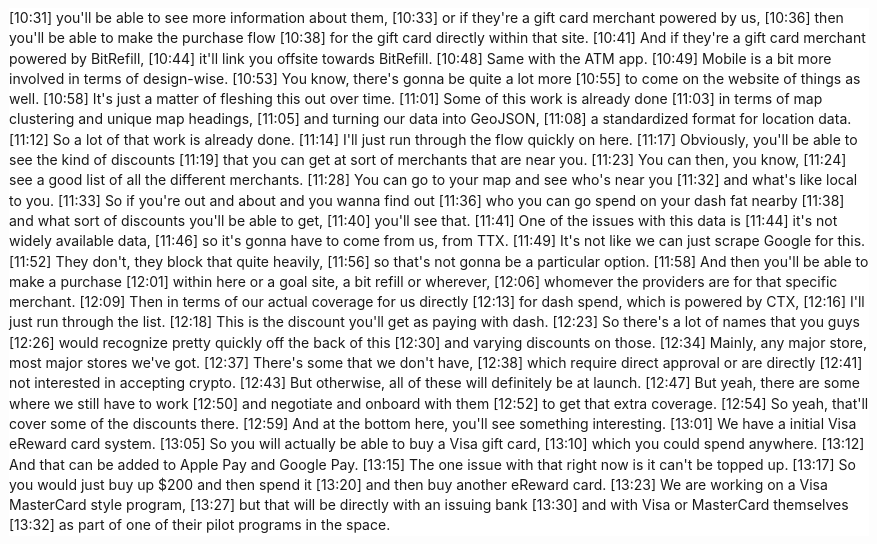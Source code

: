 [10:31] you'll be able to see more information about them,
[10:33] or if they're a gift card merchant powered by us,
[10:36] then you'll be able to make the purchase flow
[10:38] for the gift card directly within that site.
[10:41] And if they're a gift card merchant powered by BitRefill,
[10:44] it'll link you offsite towards BitRefill.
[10:48] Same with the ATM app.
[10:49] Mobile is a bit more involved in terms of design-wise.
[10:53] You know, there's gonna be quite a lot more
[10:55] to come on the website of things as well.
[10:58] It's just a matter of fleshing this out over time.
[11:01] Some of this work is already done
[11:03] in terms of map clustering and unique map headings,
[11:05] and turning our data into GeoJSON,
[11:08] a standardized format for location data.
[11:12] So a lot of that work is already done.
[11:14] I'll just run through the flow quickly on here.
[11:17] Obviously, you'll be able to see the kind of discounts
[11:19] that you can get at sort of merchants that are near you.
[11:23] You can then, you know,
[11:24] see a good list of all the different merchants.
[11:28] You can go to your map and see who's near you
[11:32] and what's like local to you.
[11:33] So if you're out and about and you wanna find out
[11:36] who you can go spend on your dash fat nearby
[11:38] and what sort of discounts you'll be able to get,
[11:40] you'll see that.
[11:41] One of the issues with this data is
[11:44] it's not widely available data,
[11:46] so it's gonna have to come from us, from TTX.
[11:49] It's not like we can just scrape Google for this.
[11:52] They don't, they block that quite heavily,
[11:56] so that's not gonna be a particular option.
[11:58] And then you'll be able to make a purchase
[12:01] within here or a goal site, a bit refill or wherever,
[12:06] whomever the providers are for that specific merchant.
[12:09] Then in terms of our actual coverage for us directly
[12:13] for dash spend, which is powered by CTX,
[12:16] I'll just run through the list.
[12:18] This is the discount you'll get as paying with dash.
[12:23] So there's a lot of names that you guys
[12:26] would recognize pretty quickly off the back of this
[12:30] and varying discounts on those.
[12:34] Mainly, any major store, most major stores we've got.
[12:37] There's some that we don't have,
[12:38] which require direct approval or are directly
[12:41] not interested in accepting crypto.
[12:43] But otherwise, all of these will definitely be at launch.
[12:47] But yeah, there are some where we still have to work
[12:50] and negotiate and onboard with them
[12:52] to get that extra coverage.
[12:54] So yeah, that'll cover some of the discounts there.
[12:59] And at the bottom here, you'll see something interesting.
[13:01] We have a initial Visa eReward card system.
[13:05] So you will actually be able to buy a Visa gift card,
[13:10] which you could spend anywhere.
[13:12] And that can be added to Apple Pay and Google Pay.
[13:15] The one issue with that right now is it can't be topped up.
[13:17] So you would just buy up $200 and then spend it
[13:20] and then buy another eReward card.
[13:23] We are working on a Visa MasterCard style program,
[13:27] but that will be directly with an issuing bank
[13:30] and with Visa or MasterCard themselves
[13:32] as part of one of their pilot programs in the space.